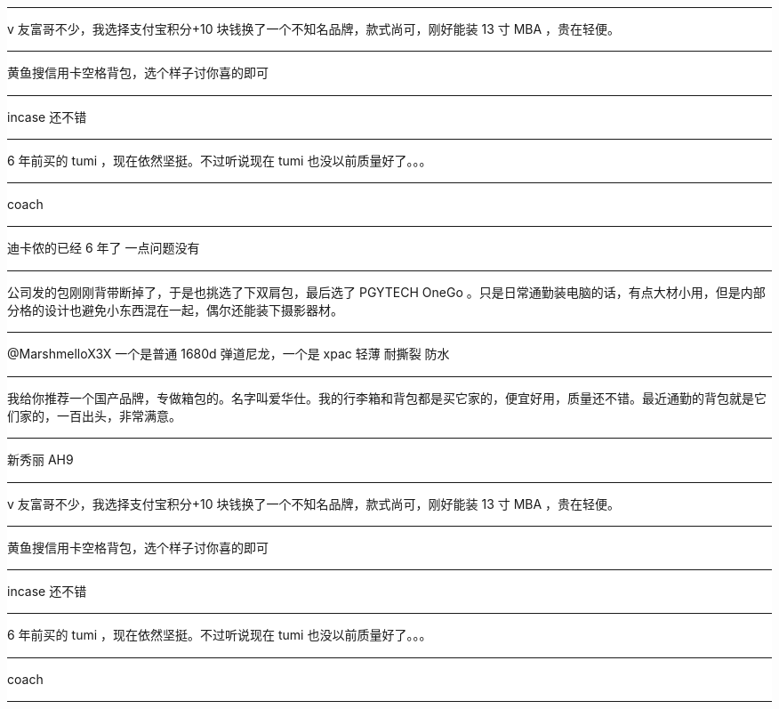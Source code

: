 ---------------------------------------------------

v 友富哥不少，我选择支付宝积分+10 块钱换了一个不知名品牌，款式尚可，刚好能装 13 寸 MBA ，贵在轻便。

---------------------------------------------------

黄鱼搜信用卡空格背包，选个样子讨你喜的即可

---------------------------------------------------

incase 还不错

---------------------------------------------------

6 年前买的 tumi  ，现在依然坚挺。不过听说现在 tumi 也没以前质量好了。。。

---------------------------------------------------

coach

---------------------------------------------------

迪卡侬的已经 6 年了  一点问题没有

---------------------------------------------------

公司发的包刚刚背带断掉了，于是也挑选了下双肩包，最后选了 PGYTECH OneGo 。只是日常通勤装电脑的话，有点大材小用，但是内部分格的设计也避免小东西混在一起，偶尔还能装下摄影器材。

---------------------------------------------------

@MarshmelloX3X 一个是普通 1680d 弹道尼龙，一个是 xpac 轻薄 耐撕裂 防水

---------------------------------------------------

我给你推荐一个国产品牌，专做箱包的。名字叫爱华仕。我的行李箱和背包都是买它家的，便宜好用，质量还不错。最近通勤的背包就是它们家的，一百出头，非常满意。

---------------------------------------------------

新秀丽 AH9

---------------------------------------------------

v 友富哥不少，我选择支付宝积分+10 块钱换了一个不知名品牌，款式尚可，刚好能装 13 寸 MBA ，贵在轻便。

---------------------------------------------------

黄鱼搜信用卡空格背包，选个样子讨你喜的即可

---------------------------------------------------

incase 还不错

---------------------------------------------------

6 年前买的 tumi  ，现在依然坚挺。不过听说现在 tumi 也没以前质量好了。。。

---------------------------------------------------

coach

---------------------------------------------------
